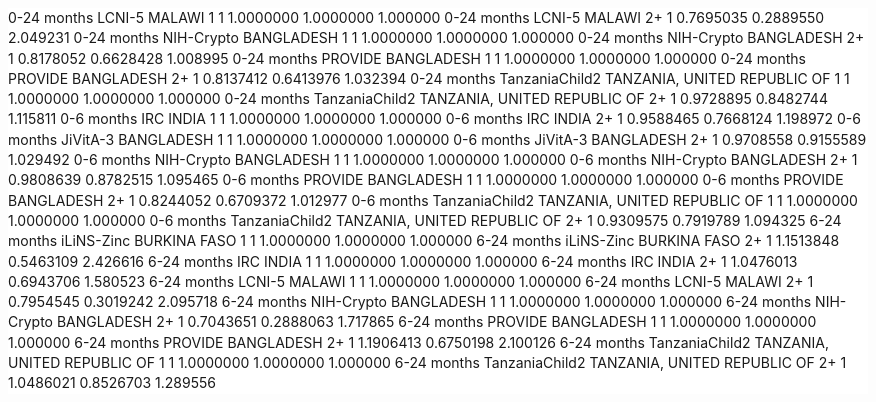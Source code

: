 0-24 months   LCNI-5           MALAWI                         1                    1                 1.0000000   1.0000000   1.000000
0-24 months   LCNI-5           MALAWI                         2+                   1                 0.7695035   0.2889550   2.049231
0-24 months   NIH-Crypto       BANGLADESH                     1                    1                 1.0000000   1.0000000   1.000000
0-24 months   NIH-Crypto       BANGLADESH                     2+                   1                 0.8178052   0.6628428   1.008995
0-24 months   PROVIDE          BANGLADESH                     1                    1                 1.0000000   1.0000000   1.000000
0-24 months   PROVIDE          BANGLADESH                     2+                   1                 0.8137412   0.6413976   1.032394
0-24 months   TanzaniaChild2   TANZANIA, UNITED REPUBLIC OF   1                    1                 1.0000000   1.0000000   1.000000
0-24 months   TanzaniaChild2   TANZANIA, UNITED REPUBLIC OF   2+                   1                 0.9728895   0.8482744   1.115811
0-6 months    IRC              INDIA                          1                    1                 1.0000000   1.0000000   1.000000
0-6 months    IRC              INDIA                          2+                   1                 0.9588465   0.7668124   1.198972
0-6 months    JiVitA-3         BANGLADESH                     1                    1                 1.0000000   1.0000000   1.000000
0-6 months    JiVitA-3         BANGLADESH                     2+                   1                 0.9708558   0.9155589   1.029492
0-6 months    NIH-Crypto       BANGLADESH                     1                    1                 1.0000000   1.0000000   1.000000
0-6 months    NIH-Crypto       BANGLADESH                     2+                   1                 0.9808639   0.8782515   1.095465
0-6 months    PROVIDE          BANGLADESH                     1                    1                 1.0000000   1.0000000   1.000000
0-6 months    PROVIDE          BANGLADESH                     2+                   1                 0.8244052   0.6709372   1.012977
0-6 months    TanzaniaChild2   TANZANIA, UNITED REPUBLIC OF   1                    1                 1.0000000   1.0000000   1.000000
0-6 months    TanzaniaChild2   TANZANIA, UNITED REPUBLIC OF   2+                   1                 0.9309575   0.7919789   1.094325
6-24 months   iLiNS-Zinc       BURKINA FASO                   1                    1                 1.0000000   1.0000000   1.000000
6-24 months   iLiNS-Zinc       BURKINA FASO                   2+                   1                 1.1513848   0.5463109   2.426616
6-24 months   IRC              INDIA                          1                    1                 1.0000000   1.0000000   1.000000
6-24 months   IRC              INDIA                          2+                   1                 1.0476013   0.6943706   1.580523
6-24 months   LCNI-5           MALAWI                         1                    1                 1.0000000   1.0000000   1.000000
6-24 months   LCNI-5           MALAWI                         2+                   1                 0.7954545   0.3019242   2.095718
6-24 months   NIH-Crypto       BANGLADESH                     1                    1                 1.0000000   1.0000000   1.000000
6-24 months   NIH-Crypto       BANGLADESH                     2+                   1                 0.7043651   0.2888063   1.717865
6-24 months   PROVIDE          BANGLADESH                     1                    1                 1.0000000   1.0000000   1.000000
6-24 months   PROVIDE          BANGLADESH                     2+                   1                 1.1906413   0.6750198   2.100126
6-24 months   TanzaniaChild2   TANZANIA, UNITED REPUBLIC OF   1                    1                 1.0000000   1.0000000   1.000000
6-24 months   TanzaniaChild2   TANZANIA, UNITED REPUBLIC OF   2+                   1                 1.0486021   0.8526703   1.289556
